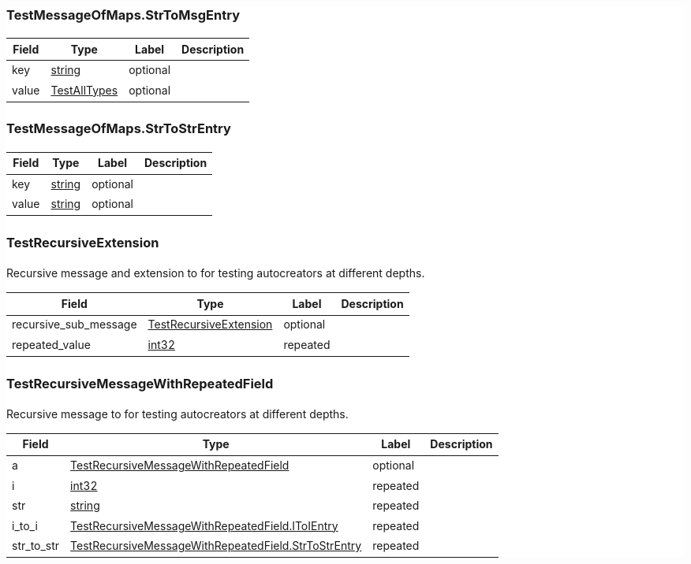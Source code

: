 




<a name="objc-protobuf-tests-TestMessageOfMaps-StrToMsgEntry"></a>

### TestMessageOfMaps.StrToMsgEntry



| Field | Type | Label | Description |
| ----- | ---- | ----- | ----------- |
| key | [string](#string) | optional |  |
| value | [TestAllTypes](#objc-protobuf-tests-TestAllTypes) | optional |  |






<a name="objc-protobuf-tests-TestMessageOfMaps-StrToStrEntry"></a>

### TestMessageOfMaps.StrToStrEntry



| Field | Type | Label | Description |
| ----- | ---- | ----- | ----------- |
| key | [string](#string) | optional |  |
| value | [string](#string) | optional |  |






<a name="objc-protobuf-tests-TestRecursiveExtension"></a>

### TestRecursiveExtension
Recursive message and extension to for testing autocreators at different
depths.


| Field | Type | Label | Description |
| ----- | ---- | ----- | ----------- |
| recursive_sub_message | [TestRecursiveExtension](#objc-protobuf-tests-TestRecursiveExtension) | optional |  |
| repeated_value | [int32](#int32) | repeated |  |






<a name="objc-protobuf-tests-TestRecursiveMessageWithRepeatedField"></a>

### TestRecursiveMessageWithRepeatedField
Recursive message to for testing autocreators at different depths.


| Field | Type | Label | Description |
| ----- | ---- | ----- | ----------- |
| a | [TestRecursiveMessageWithRepeatedField](#objc-protobuf-tests-TestRecursiveMessageWithRepeatedField) | optional |  |
| i | [int32](#int32) | repeated |  |
| str | [string](#string) | repeated |  |
| i_to_i | [TestRecursiveMessageWithRepeatedField.IToIEntry](#objc-protobuf-tests-TestRecursiveMessageWithRepeatedField-IToIEntry) | repeated |  |
| str_to_str | [TestRecursiveMessageWithRepeatedField.StrToStrEntry](#objc-protobuf-tests-TestRecursiveMessageWithRepeatedField-StrToStrEntry) | repeated |  |
